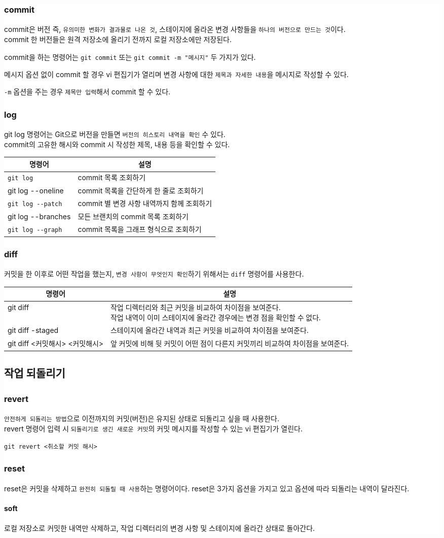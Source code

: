### commit
commit은 버전 즉, `유의미한 변화가 결과물로 나온 것`, 스테이지에 올라온 변경 사항들을 `하나의 버전으로 만드는 것`이다.  
commit 한 버전들은 원격 저장소에 올리기 전까지 로컬 저장소에만 저장된다.

commit을 하는 명령어는 `git commit` 또는 `git commit -m "메시지"` 두 가지가 있다.

메시지 옵션 없이 commit 할 경우 vi 편집기가 열리며 변경 사항에 대한 `제목과 자세한 내용`을 메시지로 작성할 수 있다.

`-m` 옵션을 주는 경우 `제목만 입력`해서 commit 할 수 있다.

### log
git log 명령어는 Git으로 버전을 만들면 `버전의 히스토리 내역을 확인` 수 있다.  
commit의 고유한 해시와 commit 시 작성한 제목, 내용 등을 확인할 수 있다.

| 명령어 | 설명 |
| -- | -- |
| `git log` | commit 목록 조회하기 |
| git log --oneline | commit 목록을 간단하게 한 줄로 조회하기 |
| `git log --patch` | commit 별 변경 사항 내역까지 함께 조회하기 |
| git log --branches | 모든 브랜치의 commit 목록 조회하기 |
| `git log --graph` | commit 목록을 그래프 형식으로 조회하기 |


### diff
커밋을 한 이후로 어떤 작업을 했는지, `변경 사항이 무엇인지 확인`하기 위해서는 `diff` 명령어를 사용한다.

| 명령어 | 설명 |
| -- | -- |
| git diff | 작업 디렉터리와 최근 커밋을 비교하여 차이점을 보여준다.<br> 작업 내역이 이미 스테이지에 올라간 경우에는 변경 점을 확인할 수 없다. |
| git diff -staged | 스테이지에 올라간 내역과 최근 커밋을 비교하여 차이점을 보여준다. |
| git diff <커밋해시> <커밋해시> | 앞 커밋에 비해 뒷 커밋이 어떤 점이 다른지 커밋끼리 비교하여 차이점을 보여준다. |


## 작업 되돌리기

### revert
`안전하게 되돌리는 방법`으로 이전까지의 커밋(버전)은 유지된 상태로 되돌리고 싶을 때 사용한다.  
revert 명령어 입력 시 `되돌리기로 생긴 새로운 커밋`의 커밋 메시지를 작성할 수 있는 vi 편집기가 열린다.

```
git revert <취소할 커밋 해시>
```

### reset
reset은 커밋을 삭제하고 `완전히 되돌릴 때 사용`하는 명령어이다.
reset은 3가지 옵션을 가지고 있고 옵션에 따라 되돌리는 내역이 달라진다.

#### soft
로컬 저장소로 커밋한 내역만 삭제하고, 작업 디렉터리의 변경 사항 및 스테이지에 올라간 상태로 돌아간다.
